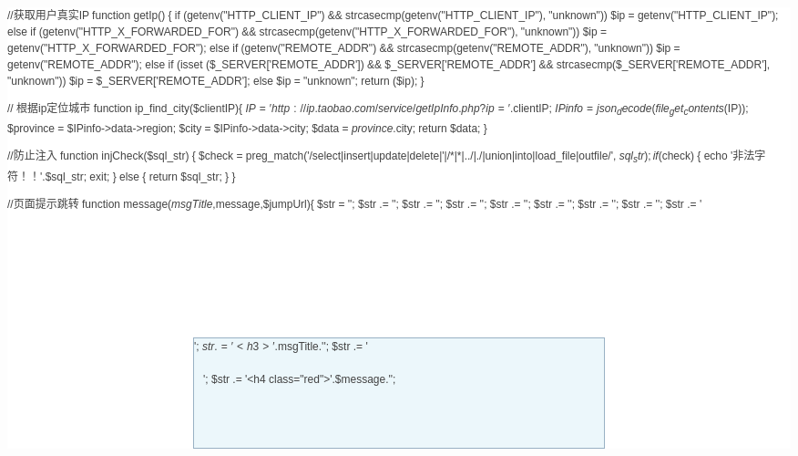 
//获取用户真实IP
function getIp() {
	if (getenv("HTTP_CLIENT_IP") && strcasecmp(getenv("HTTP_CLIENT_IP"), "unknown"))
		$ip = getenv("HTTP_CLIENT_IP");
	else
		if (getenv("HTTP_X_FORWARDED_FOR") && strcasecmp(getenv("HTTP_X_FORWARDED_FOR"), "unknown"))
			$ip = getenv("HTTP_X_FORWARDED_FOR");
		else
			if (getenv("REMOTE_ADDR") && strcasecmp(getenv("REMOTE_ADDR"), "unknown"))
				$ip = getenv("REMOTE_ADDR");
			else
				if (isset ($_SERVER['REMOTE_ADDR']) && $_SERVER['REMOTE_ADDR'] && strcasecmp($_SERVER['REMOTE_ADDR'], "unknown"))
					$ip = $_SERVER['REMOTE_ADDR'];
				else
					$ip = "unknown";
	return ($ip);
}


// 根据ip定位城市
function ip_find_city($clientIP){
    $IP = 'http://ip.taobao.com/service/getIpInfo.php?ip='.$clientIP;
    $IPinfo = json_decode(file_get_contents($IP));
    $province = $IPinfo->data->region;
    $city = $IPinfo->data->city;
    $data = $province.$city;
    return $data;
}


//防止注入
function injCheck($sql_str) {
	$check = preg_match('/select|insert|update|delete|\'|\/\*|\*|\.\.\/|\.\/|union|into|load_file|outfile/', $sql_str);
	if ($check) {
		echo '非法字符！！'.$sql_str;
		exit;
	} else {
		return $sql_str;
	}
}

//页面提示跳转
function message($msgTitle,$message,$jumpUrl){
	$str = '<!DOCTYPE HTML>';
	$str .= '<html>';
	$str .= '<head>';
	$str .= '<meta charset="utf-8">';
	$str .= '<title>页面提示</title>';
	$str .= '<style type="text/css">';
	$str .= '*{margin:0; padding:0}a{color:#369; text-decoration:none;}a:hover{text-decoration:underline}body{height:100%; font:12px/18px Tahoma, Arial,  sans-serif; color:#424242; background:#fff}.message{width:450px; height:120px; margin:16% auto; border:1px solid #99b1c4; background:#ecf7fb}.message h3{height:28px; line-height:28px; background:#2c91c6; text-align:center; color:#fff; font-size:14px}.msg_txt{padding:10px; margin-top:8px}.msg_txt h4{line-height:26px; font-size:14px}.msg_txt h4.red{color:#f30}.msg_txt p{line-height:22px}';
	$str .= '</style>';
	$str .= '</head>';
	$str .= '<body>';
	$str .= '<div class="message">';
	$str .= '<h3>'.$msgTitle.'</h3>';
	$str .= '<div class="msg_txt">';
	$str .= '<h4 class="red">'.$message.'</h4>';